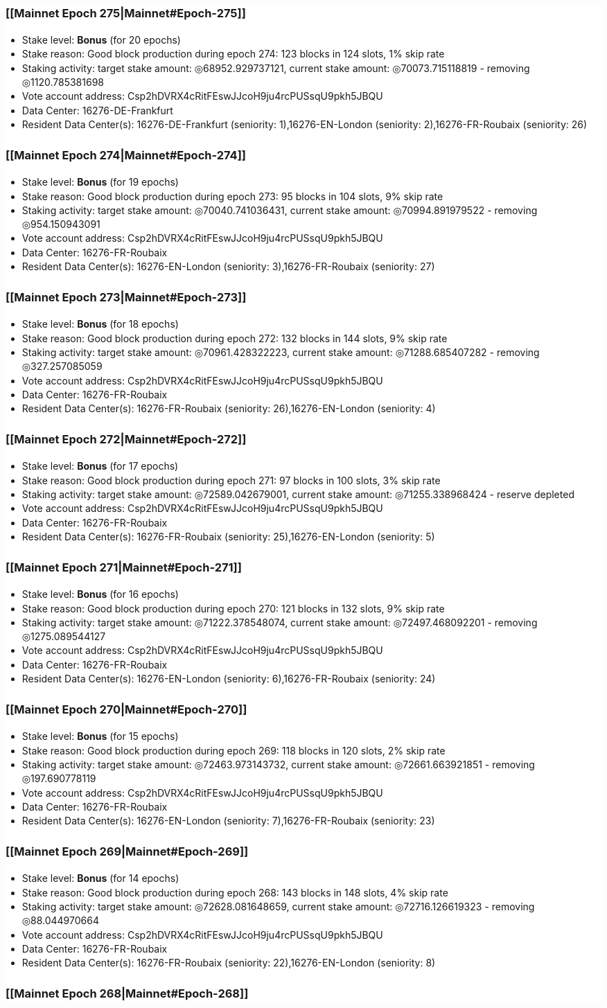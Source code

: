 ### [[Mainnet Epoch 275|Mainnet#Epoch-275]]
* Stake level: **Bonus** (for 20 epochs)
* Stake reason: Good block production during epoch 274: 123 blocks in 124 slots, 1% skip rate
* Staking activity: target stake amount: ◎68952.929737121, current stake amount: ◎70073.715118819 - removing ◎1120.785381698
* Vote account address: Csp2hDVRX4cRitFEswJJcoH9ju4rcPUSsqU9pkh5JBQU
* Data Center: 16276-DE-Frankfurt
* Resident Data Center(s): 16276-DE-Frankfurt (seniority: 1),16276-EN-London (seniority: 2),16276-FR-Roubaix (seniority: 26)
### [[Mainnet Epoch 274|Mainnet#Epoch-274]]
* Stake level: **Bonus** (for 19 epochs)
* Stake reason: Good block production during epoch 273: 95 blocks in 104 slots, 9% skip rate
* Staking activity: target stake amount: ◎70040.741036431, current stake amount: ◎70994.891979522 - removing ◎954.150943091
* Vote account address: Csp2hDVRX4cRitFEswJJcoH9ju4rcPUSsqU9pkh5JBQU
* Data Center: 16276-FR-Roubaix
* Resident Data Center(s): 16276-EN-London (seniority: 3),16276-FR-Roubaix (seniority: 27)
### [[Mainnet Epoch 273|Mainnet#Epoch-273]]
* Stake level: **Bonus** (for 18 epochs)
* Stake reason: Good block production during epoch 272: 132 blocks in 144 slots, 9% skip rate
* Staking activity: target stake amount: ◎70961.428322223, current stake amount: ◎71288.685407282 - removing ◎327.257085059
* Vote account address: Csp2hDVRX4cRitFEswJJcoH9ju4rcPUSsqU9pkh5JBQU
* Data Center: 16276-FR-Roubaix
* Resident Data Center(s): 16276-FR-Roubaix (seniority: 26),16276-EN-London (seniority: 4)
### [[Mainnet Epoch 272|Mainnet#Epoch-272]]
* Stake level: **Bonus** (for 17 epochs)
* Stake reason: Good block production during epoch 271: 97 blocks in 100 slots, 3% skip rate
* Staking activity: target stake amount: ◎72589.042679001, current stake amount: ◎71255.338968424 - reserve depleted
* Vote account address: Csp2hDVRX4cRitFEswJJcoH9ju4rcPUSsqU9pkh5JBQU
* Data Center: 16276-FR-Roubaix
* Resident Data Center(s): 16276-FR-Roubaix (seniority: 25),16276-EN-London (seniority: 5)
### [[Mainnet Epoch 271|Mainnet#Epoch-271]]
* Stake level: **Bonus** (for 16 epochs)
* Stake reason: Good block production during epoch 270: 121 blocks in 132 slots, 9% skip rate
* Staking activity: target stake amount: ◎71222.378548074, current stake amount: ◎72497.468092201 - removing ◎1275.089544127
* Vote account address: Csp2hDVRX4cRitFEswJJcoH9ju4rcPUSsqU9pkh5JBQU
* Data Center: 16276-FR-Roubaix
* Resident Data Center(s): 16276-EN-London (seniority: 6),16276-FR-Roubaix (seniority: 24)
### [[Mainnet Epoch 270|Mainnet#Epoch-270]]
* Stake level: **Bonus** (for 15 epochs)
* Stake reason: Good block production during epoch 269: 118 blocks in 120 slots, 2% skip rate
* Staking activity: target stake amount: ◎72463.973143732, current stake amount: ◎72661.663921851 - removing ◎197.690778119
* Vote account address: Csp2hDVRX4cRitFEswJJcoH9ju4rcPUSsqU9pkh5JBQU
* Data Center: 16276-FR-Roubaix
* Resident Data Center(s): 16276-EN-London (seniority: 7),16276-FR-Roubaix (seniority: 23)
### [[Mainnet Epoch 269|Mainnet#Epoch-269]]
* Stake level: **Bonus** (for 14 epochs)
* Stake reason: Good block production during epoch 268: 143 blocks in 148 slots, 4% skip rate
* Staking activity: target stake amount: ◎72628.081648659, current stake amount: ◎72716.126619323 - removing ◎88.044970664
* Vote account address: Csp2hDVRX4cRitFEswJJcoH9ju4rcPUSsqU9pkh5JBQU
* Data Center: 16276-FR-Roubaix
* Resident Data Center(s): 16276-FR-Roubaix (seniority: 22),16276-EN-London (seniority: 8)
### [[Mainnet Epoch 268|Mainnet#Epoch-268]]